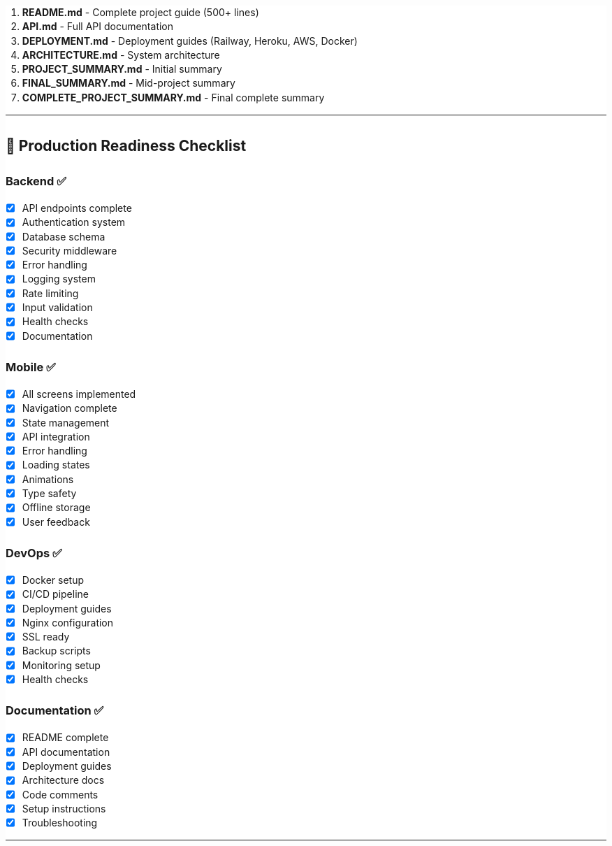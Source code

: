 1. **README.md** - Complete project guide (500+ lines)
2. **API.md** - Full API documentation
3. **DEPLOYMENT.md** - Deployment guides (Railway, Heroku, AWS, Docker)
4. **ARCHITECTURE.md** - System architecture
5. **PROJECT_SUMMARY.md** - Initial summary
6. **FINAL_SUMMARY.md** - Mid-project summary
7. **COMPLETE_PROJECT_SUMMARY.md** - Final complete summary

---

## 🎯 Production Readiness Checklist

### Backend ✅
- [x] API endpoints complete
- [x] Authentication system
- [x] Database schema
- [x] Security middleware
- [x] Error handling
- [x] Logging system
- [x] Rate limiting
- [x] Input validation
- [x] Health checks
- [x] Documentation

### Mobile ✅
- [x] All screens implemented
- [x] Navigation complete
- [x] State management
- [x] API integration
- [x] Error handling
- [x] Loading states
- [x] Animations
- [x] Type safety
- [x] Offline storage
- [x] User feedback

### DevOps ✅
- [x] Docker setup
- [x] CI/CD pipeline
- [x] Deployment guides
- [x] Nginx configuration
- [x] SSL ready
- [x] Backup scripts
- [x] Monitoring setup
- [x] Health checks

### Documentation ✅
- [x] README complete
- [x] API documentation
- [x] Deployment guides
- [x] Architecture docs
- [x] Code comments
- [x] Setup instructions
- [x] Troubleshooting

---